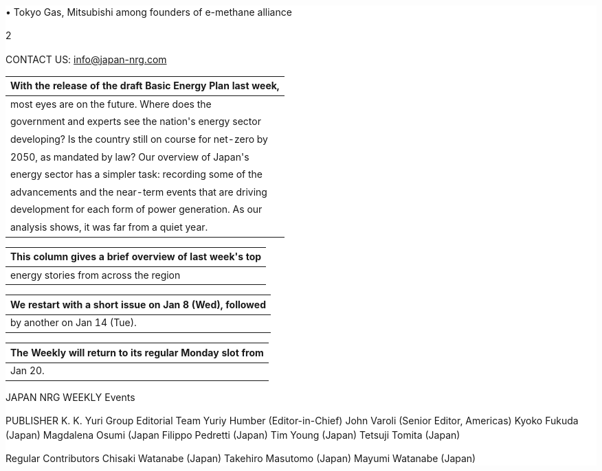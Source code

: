 • Tokyo Gas, Mitsubishi among founders of e-methane alliance





2


CONTACT US: info@japan-nrg.com

| With the release of the draft Basic Energy Plan last week, |
| --- |
| most eyes are on the future. Where does the |
| government and experts see the nation's energy sector |
| developing? Is the country still on course for net-zero by |
| 2050, as mandated by law? Our overview of Japan's |
| energy sector has a simpler task: recording some of the |
| advancements and the near-term events that are driving |
| development for each form of power generation. As our |
| analysis shows, it was far from a quiet year. |

| This column gives a brief overview of last week's top |
| --- |
| energy stories from across the region |

| We restart with a short issue on Jan 8 (Wed), followed |
| --- |
| by another on Jan 14 (Tue). |

| The Weekly will return to its regular Monday slot from |
| --- |
| Jan 20. |

JAPAN     NRG    WEEKLY
Events


PUBLISHER
K. K. Yuri Group
Editorial Team
Yuriy Humber    (Editor-in-Chief)
John Varoli     (Senior Editor, Americas)
Kyoko Fukuda    (Japan)
Magdalena Osumi (Japan
Filippo Pedretti (Japan)
Tim Young       (Japan)
Tetsuji Tomita  (Japan)

Regular Contributors
Chisaki Watanabe (Japan)
Takehiro Masutomo (Japan)
Mayumi Watanabe (Japan)
